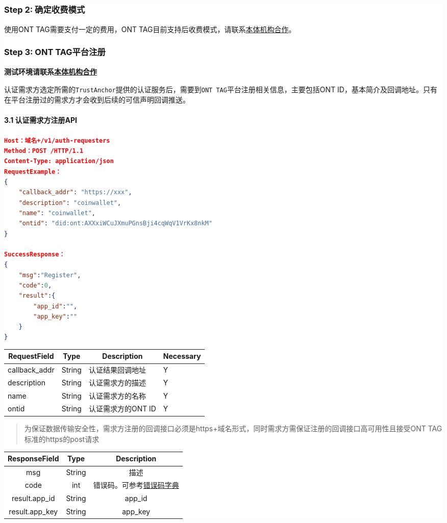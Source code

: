 ### Step 2: 确定收费模式

使用ONT TAG需要支付一定的费用，ONT TAG目前支持后收费模式，请联系[本体机构合作](contact@ont.io)。


### Step 3:  ONT TAG平台注册

**测试环境请联系[本体机构合作](contact@ont.io)**

认证需求方选定所需的`TrustAnchor`提供的认证服务后，需要到`ONT TAG`平台注册相关信息，主要包括ONT ID，基本简介及回调地址。只有在平台注册过的需求方才会收到后续的可信声明回调推送。


#### 3.1 认证需求方注册API

```json
Host：域名+/v1/auth-requesters
Method：POST /HTTP/1.1
Content-Type: application/json
RequestExample：
{
	"callback_addr": "https://xxx",
	"description": "coinwallet",
	"name": "coinwallet",
	"ontid": "did:ont:AXXxiWCuJXmuPGnsBji4cqWqV1VrKx8nkM"
}

SuccessResponse：
{
	"msg":"Register",
	"code":0,
	"result":{
		"app_id":"",
		"app_key":""
	}
}
```



| RequestField  | Type   | Description        | Necessary |
| ------------- | ------ | ------------------ | --------- |
| callback_addr | String | 认证结果回调地址   | Y         |
| description   | String | 认证需求方的描述   | Y         |
| name          | String | 认证需求方的名称   | Y         |
| ontid         | String | 认证需求方的ONT ID | Y         |

> 为保证数据传输安全性，需求方注册的回调接口必须是https+域名形式，同时需求方需保证注册的回调接口高可用性且接受ONT TAG标准的https的post请求



| ResponseField  |  Type  |           Description           |
| :------------: | :----: | :-----------------------------: |
|      msg       | String |              描述               |
|      code      |  int   | 错误码。可参考[错误码字典](xxx) |
| result.app_id  | String |             app_id              |
| result.app_key | String |             app_key             |
